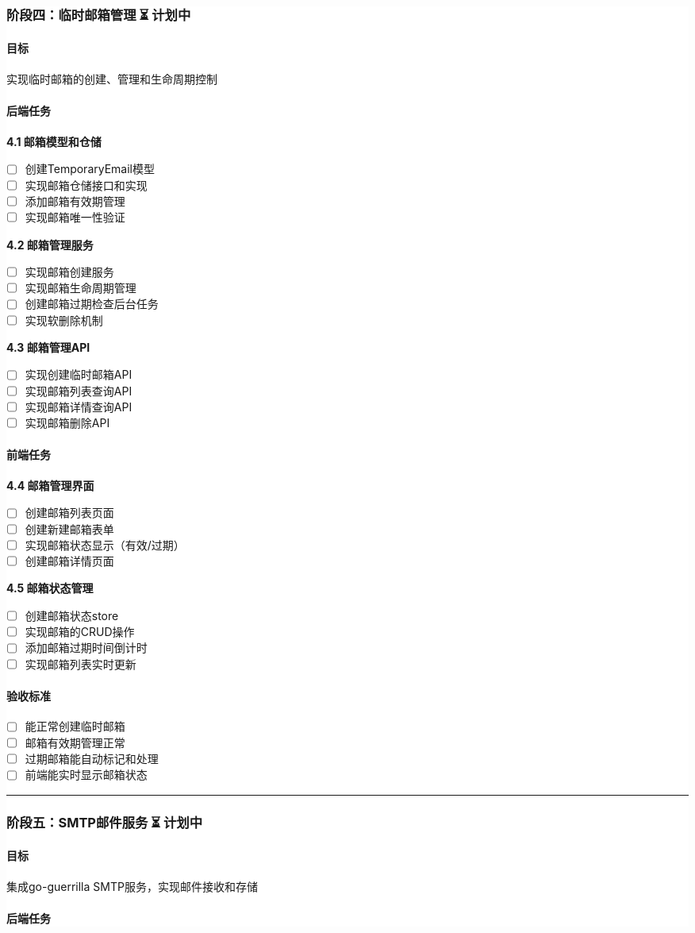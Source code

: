 
### 阶段四：临时邮箱管理 ⏳ **计划中**

#### 目标
实现临时邮箱的创建、管理和生命周期控制

#### 后端任务

**4.1 邮箱模型和仓储**
- [ ] 创建TemporaryEmail模型
- [ ] 实现邮箱仓储接口和实现
- [ ] 添加邮箱有效期管理
- [ ] 实现邮箱唯一性验证

**4.2 邮箱管理服务**
- [ ] 实现邮箱创建服务
- [ ] 实现邮箱生命周期管理
- [ ] 创建邮箱过期检查后台任务
- [ ] 实现软删除机制

**4.3 邮箱管理API**
- [ ] 实现创建临时邮箱API
- [ ] 实现邮箱列表查询API
- [ ] 实现邮箱详情查询API
- [ ] 实现邮箱删除API

#### 前端任务

**4.4 邮箱管理界面**
- [ ] 创建邮箱列表页面
- [ ] 创建新建邮箱表单
- [ ] 实现邮箱状态显示（有效/过期）
- [ ] 创建邮箱详情页面

**4.5 邮箱状态管理**
- [ ] 创建邮箱状态store
- [ ] 实现邮箱的CRUD操作
- [ ] 添加邮箱过期时间倒计时
- [ ] 实现邮箱列表实时更新

#### 验收标准
- [ ] 能正常创建临时邮箱
- [ ] 邮箱有效期管理正常
- [ ] 过期邮箱能自动标记和处理
- [ ] 前端能实时显示邮箱状态

---

### 阶段五：SMTP邮件服务 ⏳ **计划中**

#### 目标
集成go-guerrilla SMTP服务，实现邮件接收和存储

#### 后端任务
